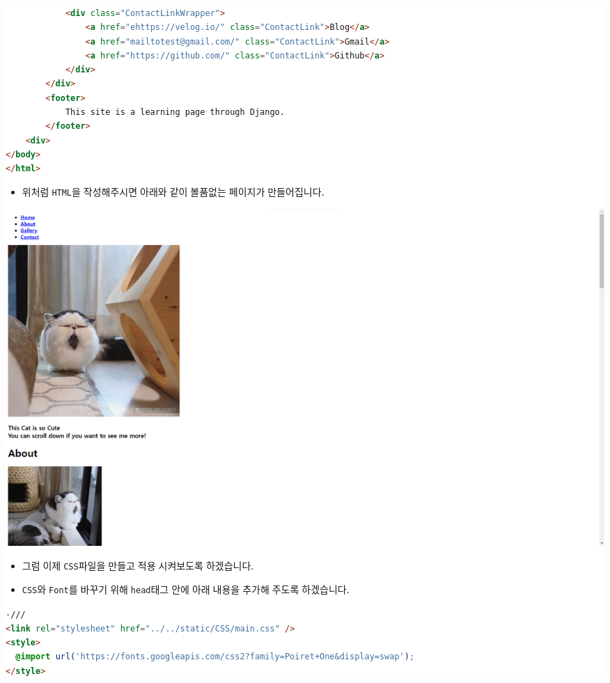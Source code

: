 ```html
            <div class="ContactLinkWrapper">
                <a href="ehttps://velog.io/" class="ContactLink">Blog</a>
                <a href="mailtotest@gmail.com/" class="ContactLink">Gmail</a>
                <a href="https://github.com/" class="ContactLink">Github</a>
            </div>
        </div>
        <footer>
            This site is a learning page through Django.
        </footer>
    <div>
</body>
</html>

```

- 위처럼 `HTML`을 작성해주시면 아래와 같이 볼품없는 페이지가 만들어집니다.

<p align="center"><img src="./img/CSS2.png"></p>

- 그럼 이제 `CSS`파일을 만들고 적용 시켜보도록 하겠습니다.

- `CSS`와 `Font`를 바꾸기 위해 `head`태그 안에 아래 내용을 추가해 주도록 하겠습니다.

```html
·///
<link rel="stylesheet" href="../../static/CSS/main.css" />
<style>
  @import url('https://fonts.googleapis.com/css2?family=Poiret+One&display=swap');
</style>
```

